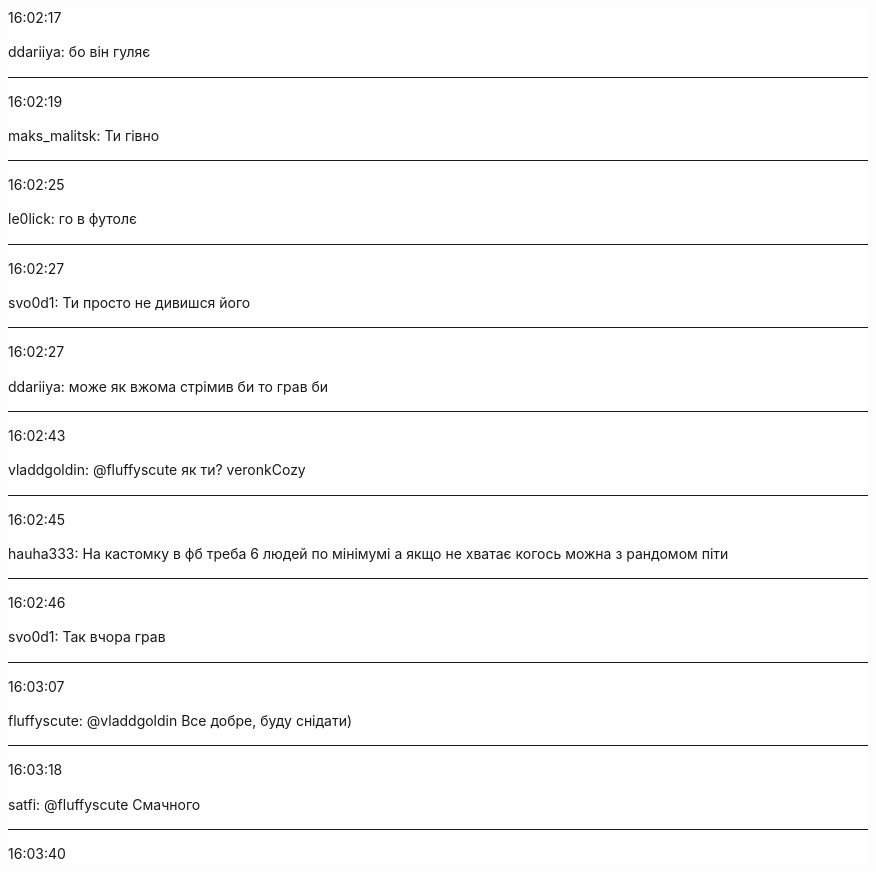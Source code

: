 
16:02:17

ddariiya: бо він гуляє

---

16:02:19

maks_malitsk: Ти гівно

---

16:02:25

le0lick: го в футолє

---

16:02:27

svo0d1: Ти просто не дивишся його

---

16:02:27

ddariiya: може як вжома стрімив би то грав би

---

16:02:43

vladdgoldin: @fluffyscute як ти? veronkCozy

---

16:02:45

hauha333: На кастомку в фб треба 6 людей по мінімумі а якщо не хватає когось можна з рандомом піти

---

16:02:46

svo0d1: Так вчора грав

---

16:03:07

fluffyscute: @vladdgoldin Все добре, буду снідати)

---

16:03:18

satfi: @fluffyscute Смачного

---

16:03:40
